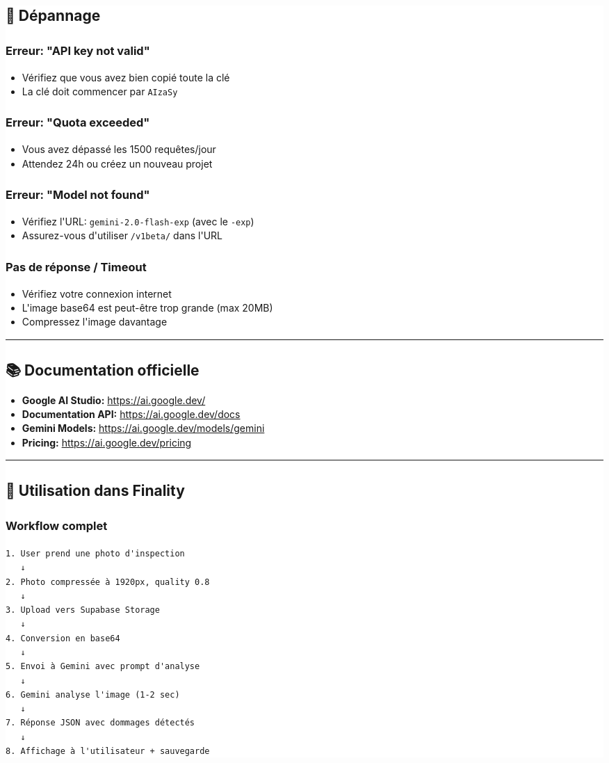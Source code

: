 ## 🐛 Dépannage

### Erreur: "API key not valid"
- Vérifiez que vous avez bien copié toute la clé
- La clé doit commencer par `AIzaSy`

### Erreur: "Quota exceeded"
- Vous avez dépassé les 1500 requêtes/jour
- Attendez 24h ou créez un nouveau projet

### Erreur: "Model not found"
- Vérifiez l'URL: `gemini-2.0-flash-exp` (avec le `-exp`)
- Assurez-vous d'utiliser `/v1beta/` dans l'URL

### Pas de réponse / Timeout
- Vérifiez votre connexion internet
- L'image base64 est peut-être trop grande (max 20MB)
- Compressez l'image davantage

---

## 📚 Documentation officielle

- **Google AI Studio:** https://ai.google.dev/
- **Documentation API:** https://ai.google.dev/docs
- **Gemini Models:** https://ai.google.dev/models/gemini
- **Pricing:** https://ai.google.dev/pricing

---

## 🎯 Utilisation dans Finality

### Workflow complet

```
1. User prend une photo d'inspection
   ↓
2. Photo compressée à 1920px, quality 0.8
   ↓
3. Upload vers Supabase Storage
   ↓
4. Conversion en base64
   ↓
5. Envoi à Gemini avec prompt d'analyse
   ↓
6. Gemini analyse l'image (1-2 sec)
   ↓
7. Réponse JSON avec dommages détectés
   ↓
8. Affichage à l'utilisateur + sauvegarde
```
